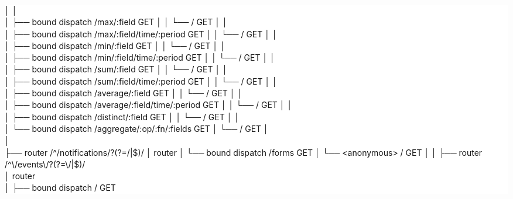  │    │   
 │    ├── bound dispatch                           /max/:field                                                 GET
 │    │    └── <anonymous>                         /                                                           GET
 │    │   
 │    ├── bound dispatch                           /max/:field/time/:period                                    GET
 │    │    └── <anonymous>                         /                                                           GET
 │    │   
 │    ├── bound dispatch                           /min/:field                                                 GET
 │    │    └── <anonymous>                         /                                                           GET
 │    │   
 │    ├── bound dispatch                           /min/:field/time/:period                                    GET
 │    │    └── <anonymous>                         /                                                           GET
 │    │   
 │    ├── bound dispatch                           /sum/:field                                                 GET
 │    │    └── <anonymous>                         /                                                           GET
 │    │   
 │    ├── bound dispatch                           /sum/:field/time/:period                                    GET
 │    │    └── <anonymous>                         /                                                           GET
 │    │   
 │    ├── bound dispatch                           /average/:field                                             GET
 │    │    └── <anonymous>                         /                                                           GET
 │    │   
 │    ├── bound dispatch                           /average/:field/time/:period                                GET
 │    │    └── <anonymous>                         /                                                           GET
 │    │   
 │    ├── bound dispatch                           /distinct/:field                                            GET
 │    │    └── <anonymous>                         /                                                           GET
 │    │   
 │    └── bound dispatch                           /aggregate/:op/:fn/:fields                                  GET
 │         └── <anonymous>                         /                                                           GET
 │        
 │   
 ├── router                                        /^\/notifications\/?(?=\/|$)/                               
 │   router                                                                                                    
 │    └── bound dispatch                           /forms                                                      GET
 │         └── <anonymous>                         /                                                           GET
 │        
 │   
 ├── router                                        /^\/events\/?(?=\/|$)/                                      
 │   router                                                                                                    
 │    ├── bound dispatch                           /                                                           GET